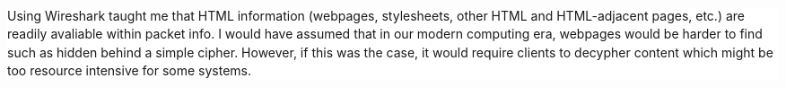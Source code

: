 Using Wireshark taught me that HTML information (webpages, stylesheets, other HTML and HTML-adjacent pages, etc.) are readily avaliable within packet info. I would have assumed that in our modern computing era, webpages would be harder to find such as hidden behind a simple cipher. However, if this was the case, it would require clients to decypher content which might be too resource intensive for some systems.

